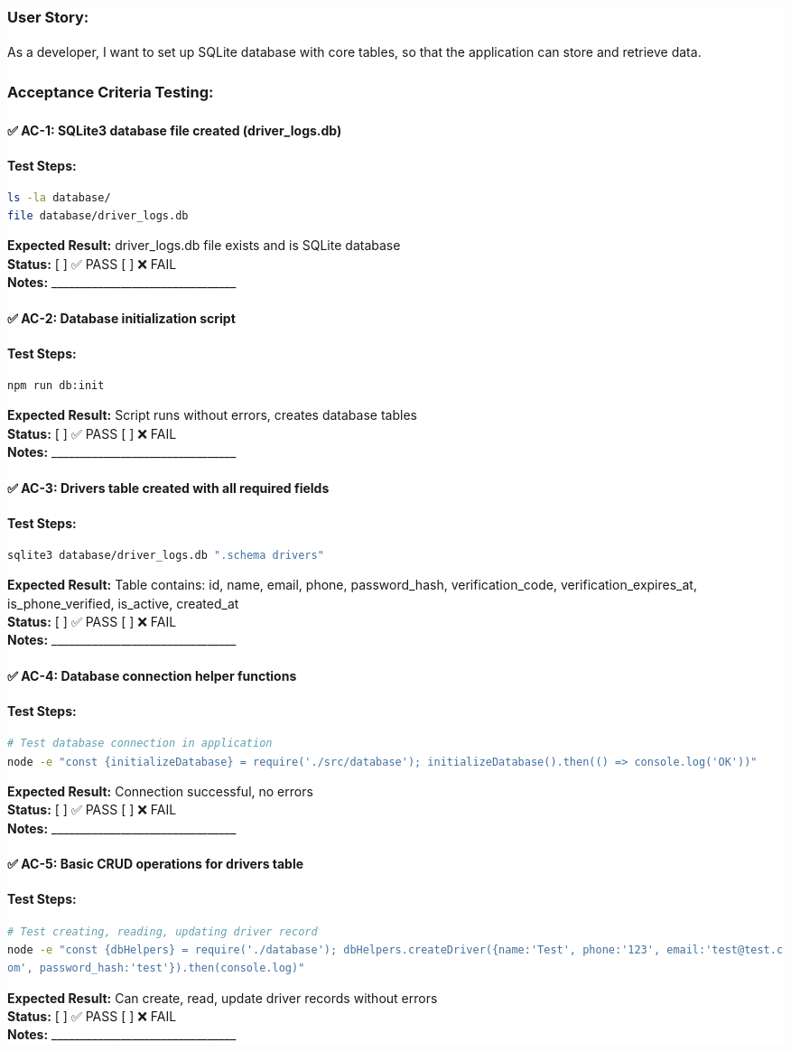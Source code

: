 ### **User Story:**
As a developer, I want to set up SQLite database with core tables, so that the application can store and retrieve data.

### **Acceptance Criteria Testing:**

#### **✅ AC-1: SQLite3 database file created (driver_logs.db)**
**Test Steps:**
```bash
ls -la database/
file database/driver_logs.db
```
**Expected Result:** driver_logs.db file exists and is SQLite database  
**Status:** [ ] ✅ PASS [ ] ❌ FAIL  
**Notes:** ________________________________

#### **✅ AC-2: Database initialization script**
**Test Steps:**
```bash
npm run db:init
```
**Expected Result:** Script runs without errors, creates database tables  
**Status:** [ ] ✅ PASS [ ] ❌ FAIL  
**Notes:** ________________________________

#### **✅ AC-3: Drivers table created with all required fields**
**Test Steps:**
```bash
sqlite3 database/driver_logs.db ".schema drivers"
```
**Expected Result:** Table contains: id, name, email, phone, password_hash, verification_code, verification_expires_at, is_phone_verified, is_active, created_at  
**Status:** [ ] ✅ PASS [ ] ❌ FAIL  
**Notes:** ________________________________

#### **✅ AC-4: Database connection helper functions**
**Test Steps:**
```bash
# Test database connection in application
node -e "const {initializeDatabase} = require('./src/database'); initializeDatabase().then(() => console.log('OK'))"
```
**Expected Result:** Connection successful, no errors  
**Status:** [ ] ✅ PASS [ ] ❌ FAIL  
**Notes:** ________________________________

#### **✅ AC-5: Basic CRUD operations for drivers table**
**Test Steps:**
```bash
# Test creating, reading, updating driver record
node -e "const {dbHelpers} = require('./database'); dbHelpers.createDriver({name:'Test', phone:'123', email:'test@test.com', password_hash:'test'}).then(console.log)"
```
**Expected Result:** Can create, read, update driver records without errors  
**Status:** [ ] ✅ PASS [ ] ❌ FAIL  
**Notes:** ________________________________
